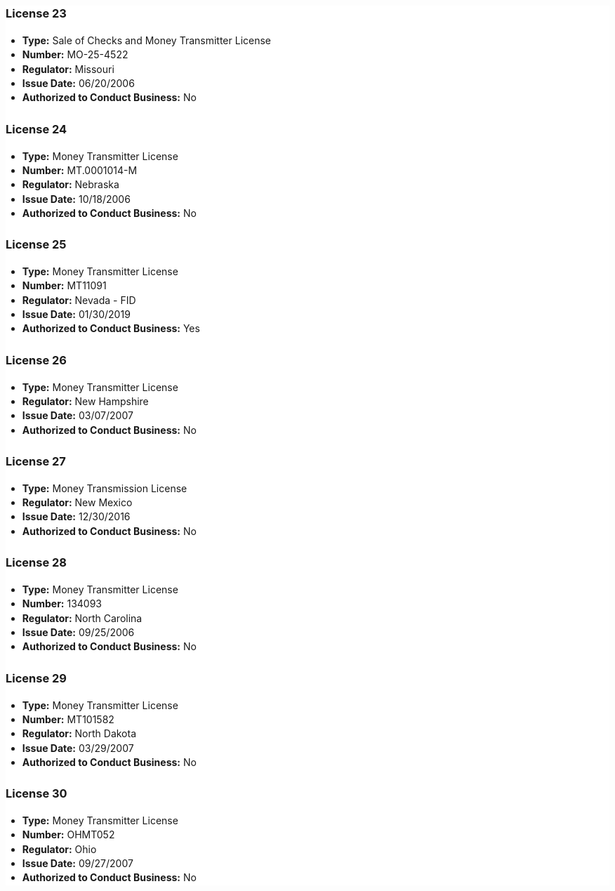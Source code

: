 ### License 23
- **Type:** Sale of Checks and Money Transmitter License
- **Number:** MO-25-4522
- **Regulator:** Missouri
- **Issue Date:** 06/20/2006
- **Authorized to Conduct Business:** No

### License 24
- **Type:** Money Transmitter License
- **Number:** MT.0001014-M
- **Regulator:** Nebraska
- **Issue Date:** 10/18/2006
- **Authorized to Conduct Business:** No

### License 25
- **Type:** Money Transmitter License
- **Number:** MT11091
- **Regulator:** Nevada - FID
- **Issue Date:** 01/30/2019
- **Authorized to Conduct Business:** Yes

### License 26
- **Type:** Money Transmitter License
- **Regulator:** New Hampshire
- **Issue Date:** 03/07/2007
- **Authorized to Conduct Business:** No

### License 27
- **Type:** Money Transmission License
- **Regulator:** New Mexico
- **Issue Date:** 12/30/2016
- **Authorized to Conduct Business:** No

### License 28
- **Type:** Money Transmitter License
- **Number:** 134093
- **Regulator:** North Carolina
- **Issue Date:** 09/25/2006
- **Authorized to Conduct Business:** No

### License 29
- **Type:** Money Transmitter License
- **Number:** MT101582
- **Regulator:** North Dakota
- **Issue Date:** 03/29/2007
- **Authorized to Conduct Business:** No

### License 30
- **Type:** Money Transmitter License
- **Number:** OHMT052
- **Regulator:** Ohio
- **Issue Date:** 09/27/2007
- **Authorized to Conduct Business:** No
